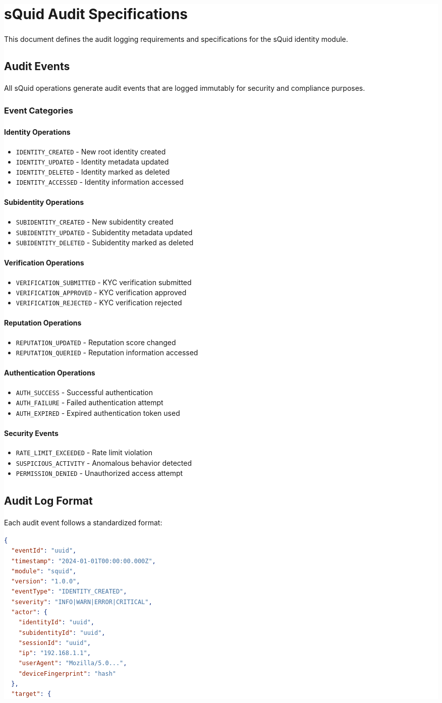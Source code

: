 # sQuid Audit Specifications

This document defines the audit logging requirements and specifications for the sQuid identity module.

## Audit Events

All sQuid operations generate audit events that are logged immutably for security and compliance purposes.

### Event Categories

#### Identity Operations
- `IDENTITY_CREATED` - New root identity created
- `IDENTITY_UPDATED` - Identity metadata updated
- `IDENTITY_DELETED` - Identity marked as deleted
- `IDENTITY_ACCESSED` - Identity information accessed

#### Subidentity Operations
- `SUBIDENTITY_CREATED` - New subidentity created
- `SUBIDENTITY_UPDATED` - Subidentity metadata updated
- `SUBIDENTITY_DELETED` - Subidentity marked as deleted

#### Verification Operations
- `VERIFICATION_SUBMITTED` - KYC verification submitted
- `VERIFICATION_APPROVED` - KYC verification approved
- `VERIFICATION_REJECTED` - KYC verification rejected

#### Reputation Operations
- `REPUTATION_UPDATED` - Reputation score changed
- `REPUTATION_QUERIED` - Reputation information accessed

#### Authentication Operations
- `AUTH_SUCCESS` - Successful authentication
- `AUTH_FAILURE` - Failed authentication attempt
- `AUTH_EXPIRED` - Expired authentication token used

#### Security Events
- `RATE_LIMIT_EXCEEDED` - Rate limit violation
- `SUSPICIOUS_ACTIVITY` - Anomalous behavior detected
- `PERMISSION_DENIED` - Unauthorized access attempt

## Audit Log Format

Each audit event follows a standardized format:

```json
{
  "eventId": "uuid",
  "timestamp": "2024-01-01T00:00:00.000Z",
  "module": "squid",
  "version": "1.0.0",
  "eventType": "IDENTITY_CREATED",
  "severity": "INFO|WARN|ERROR|CRITICAL",
  "actor": {
    "identityId": "uuid",
    "subidentityId": "uuid",
    "sessionId": "uuid",
    "ip": "192.168.1.1",
    "userAgent": "Mozilla/5.0...",
    "deviceFingerprint": "hash"
  },
  "target": {
```